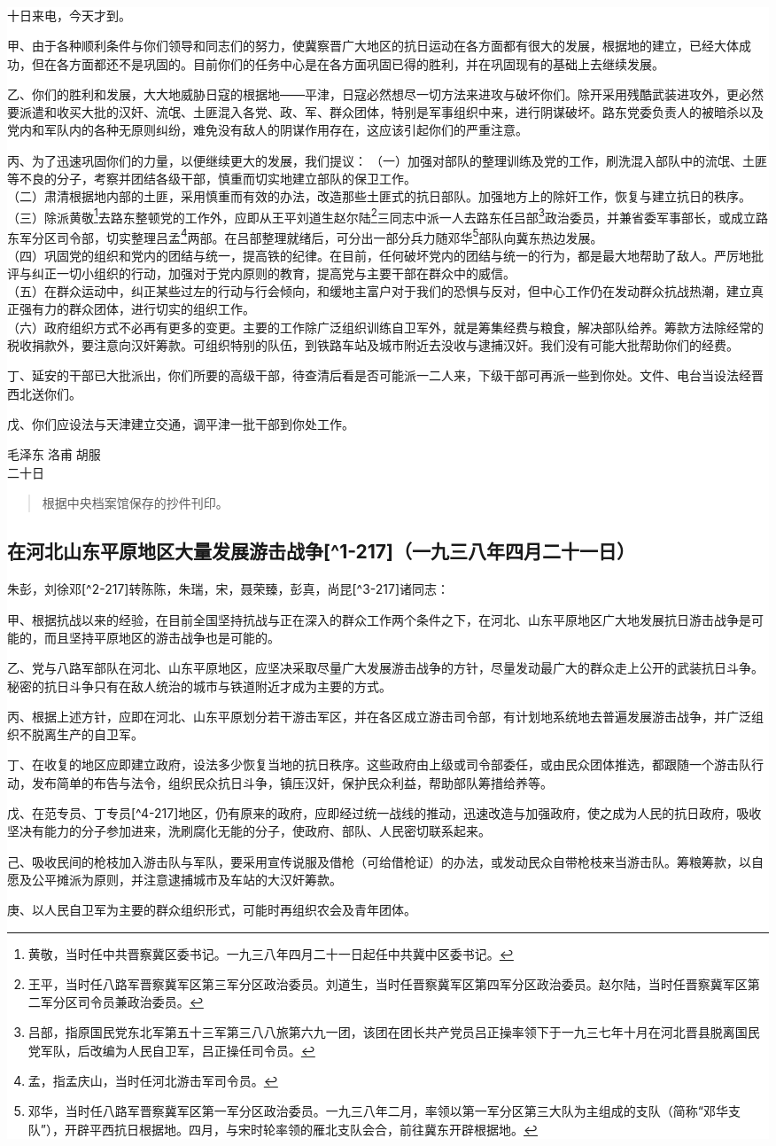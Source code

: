 十日来电，今天才到。

甲、由于各种顺利条件与你们领导和同志们的努力，使冀察晋广大地区的抗日运动在各方面都有很大的发展，根据地的建立，已经大体成功，但在各方面都还不是巩固的。目前你们的任务中心是在各方面巩固已得的胜利，并在巩固现有的基础上去继续发展。

乙、你们的胜利和发展，大大地威胁日寇的根据地——平津，日寇必然想尽一切方法来进攻与破坏你们。除开采用残酷武装进攻外，更必然要派遣和收买大批的汉奸、流氓、土匪混入各党、政、军、群众团体，特别是军事组织中来，进行阴谋破坏。路东党委负责人的被暗杀以及党内和军队内的各种无原则纠纷，难免没有敌人的阴谋作用存在，这应该引起你们的严重注意。

丙、为了迅速巩固你们的力量，以便继续更大的发展，我们提议：
（一）加强对部队的整理训练及党的工作，刷洗混入部队中的流氓、土匪等不良的分子，考察并团结各级干部，慎重而切实地建立部队的保卫工作。  
（二）肃清根据地内部的土匪，采用慎重而有效的办法，改造那些土匪式的抗日部队。加强地方上的除奸工作，恢复与建立抗日的秩序。  
（三）除派黄敬[^2-214]去路东整顿党的工作外，应即从王平刘道生赵尔陆[^3-214]三同志中派一人去路东任吕部[^4-214]政治委员，并兼省委军事部长，或成立路东军分区司令部，切实整理吕孟[^5-214]两部。在吕部整理就绪后，可分出一部分兵力随邓华[^6-214]部队向冀东热边发展。  
（四）巩固党的组织和党内的团结与统一，提高铁的纪律。在目前，任何破坏党内的团结与统一的行为，都是最大地帮助了敌人。严厉地批评与纠正一切小组织的行动，加强对于党内原则的教育，提高党与主要干部在群众中的威信。  
（五）在群众运动中，纠正某些过左的行动与行会倾向，和缓地主富户对于我们的恐惧与反对，但中心工作仍在发动群众抗战热潮，建立真正强有力的群众团体，进行切实的组织工作。  
（六）政府组织方式不必再有更多的变更。主要的工作除广泛组织训练自卫军外，就是筹集经费与粮食，解决部队给养。筹款方法除经常的税收捐款外，要注意向汉奸筹款。可组织特别的队伍，到铁路车站及城市附近去没收与逮捕汉奸。我们没有可能大批帮助你们的经费。

丁、延安的干部已大批派出，你们所要的高级干部，待查清后看是否可能派一二人来，下级干部可再派一些到你处。文件、电台当设法经晋西北送你们。

戊、你们应设法与天津建立交通，调平津一批干部到你处工作。

毛泽东 洛甫 胡服  
二十日

>根据中央档案馆保存的抄件刊印。

[^1-214]:这是毛泽东和洛甫（张闻天）、胡服（刘少奇）给八路军晋察冀军区司令员兼政治委员聂荣臻、中共中央北方局驻晋察冀代表彭真并致朱德、彭德怀的电报。

[^2-214]:黄敬，当时任中共晋察冀区委书记。一九三八年四月二十一日起任中共冀中区委书记。

[^3-214]:王平，当时任八路军晋察冀军区第三军分区政治委员。刘道生，当时任晋察冀军区第四军分区政治委员。赵尔陆，当时任晋察冀军区第二军分区司令员兼政治委员。

[^4-214]:吕部，指原国民党东北军第五十三军第三八八旅第六九一团，该团在团长共产党员吕正操率领下于一九三七年十月在河北晋县脱离国民党军队，后改编为人民自卫军，吕正操任司令员。

[^5-214]:孟，指孟庆山，当时任河北游击军司令员。

[^6-214]:邓华，当时任八路军晋察冀军区第一军分区政治委员。一九三八年二月，率领以第一军分区第三大队为主组成的支队（简称“邓华支队”），开辟平西抗日根据地。四月，与宋时轮率领的雁北支队会合，前往冀东开辟根据地。

## 在河北山东平原地区大量发展游击战争[^1-217]（一九三八年四月二十一日）

朱彭，刘徐邓[^2-217]转陈陈，朱瑞，宋，聂荣臻，彭真，尚昆[^3-217]诸同志：

甲、根据抗战以来的经验，在目前全国坚持抗战与正在深入的群众工作两个条件之下，在河北、山东平原地区广大地发展抗日游击战争是可能的，而且坚持平原地区的游击战争也是可能的。

乙、党与八路军部队在河北、山东平原地区，应坚决采取尽量广大发展游击战争的方针，尽量发动最广大的群众走上公开的武装抗日斗争。秘密的抗日斗争只有在敌人统治的城市与铁道附近才成为主要的方式。

丙、根据上述方针，应即在河北、山东平原划分若干游击军区，并在各区成立游击司令部，有计划地系统地去普遍发展游击战争，并广泛组织不脱离生产的自卫军。

丁、在收复的地区应即建立政府，设法多少恢复当地的抗日秩序。这些政府由上级或司令部委任，或由民众团体推选，都跟随一个游击队行动，发布简单的布告与法令，组织民众抗日斗争，镇压汉奸，保护民众利益，帮助部队筹措给养等。

戊、在范专员、丁专员[^4-217]地区，仍有原来的政府，应即经过统一战线的推动，迅速改造与加强政府，使之成为人民的抗日政府，吸收坚决有能力的分子参加进来，洗刷腐化无能的分子，使政府、部队、人民密切联系起来。

己、吸收民间的枪枝加入游击队与军队，要采用宣传说服及借枪（可给借枪证）的办法，或发动民众自带枪枝来当游击队。筹粮筹款，以自愿及公平摊派为原则，并注意逮捕城市及车站的大汉奸筹款。

庚、以人民自卫军为主要的群众组织形式，可能时再组织农会及青年团体。
